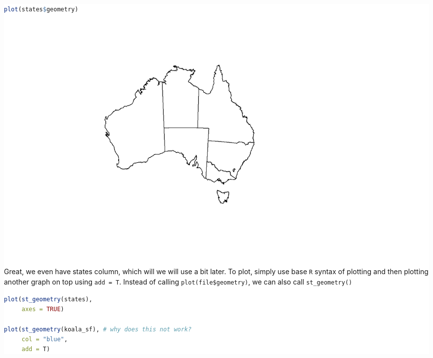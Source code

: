 ```r
plot(states$geometry)
```

<img src="02-spatial_tut_files/figure-html/unnamed-chunk-7-1.png" width="672" />

Great, we even have states column, which will we will use a bit later. To plot, simply use base `R` syntax of plotting and then plotting another graph on top using `add = T`. Instead of calling `plot(file$geometry)`, we can also call `st_geometry()`


```r
plot(st_geometry(states), 
     axes = TRUE)

plot(st_geometry(koala_sf), # why does this not work?
     col = "blue", 
     add = T)
```

